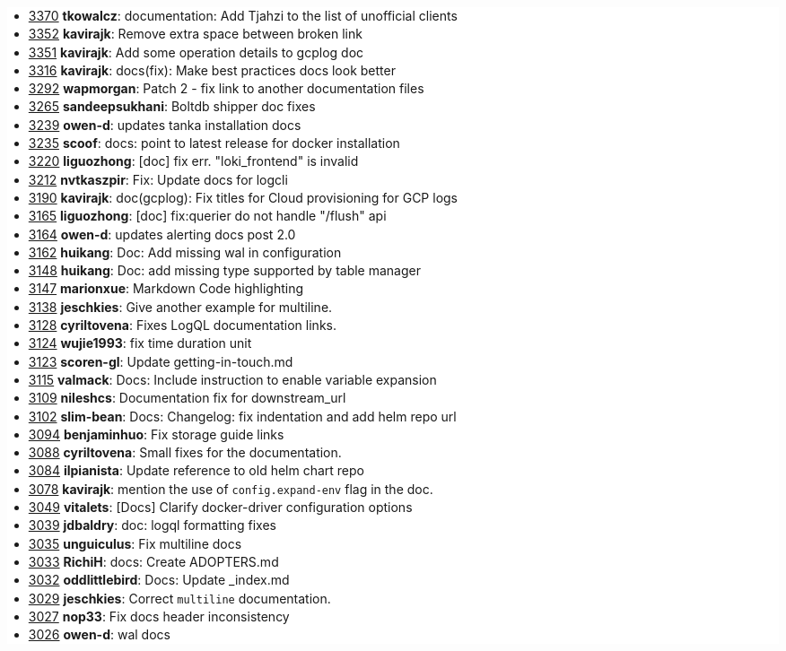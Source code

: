 * [3370](https://github.com/metrico/loki-apache/pull/3370) **tkowalcz**: documentation: Add Tjahzi to the list of unofficial clients
* [3352](https://github.com/metrico/loki-apache/pull/3352) **kavirajk**: Remove extra space between broken link
* [3351](https://github.com/metrico/loki-apache/pull/3351) **kavirajk**: Add some operation details to gcplog doc
* [3316](https://github.com/metrico/loki-apache/pull/3316) **kavirajk**: docs(fix): Make best practices docs look better
* [3292](https://github.com/metrico/loki-apache/pull/3292) **wapmorgan**: Patch 2 - fix link to another documentation files
* [3265](https://github.com/metrico/loki-apache/pull/3265) **sandeepsukhani**: Boltdb shipper doc fixes
* [3239](https://github.com/metrico/loki-apache/pull/3239) **owen-d**: updates tanka installation docs
* [3235](https://github.com/metrico/loki-apache/pull/3235) **scoof**: docs: point to latest release for docker installation
* [3220](https://github.com/metrico/loki-apache/pull/3220) **liguozhong**: [doc] fix err. "loki_frontend" is invalid
* [3212](https://github.com/metrico/loki-apache/pull/3212) **nvtkaszpir**: Fix: Update docs for logcli
* [3190](https://github.com/metrico/loki-apache/pull/3190) **kavirajk**: doc(gcplog): Fix titles for Cloud provisioning for GCP logs
* [3165](https://github.com/metrico/loki-apache/pull/3165) **liguozhong**: [doc] fix:querier do not handle "/flush" api
* [3164](https://github.com/metrico/loki-apache/pull/3164) **owen-d**: updates alerting docs post 2.0
* [3162](https://github.com/metrico/loki-apache/pull/3162) **huikang**: Doc: Add missing wal in configuration
* [3148](https://github.com/metrico/loki-apache/pull/3148) **huikang**: Doc: add missing type supported by table manager
* [3147](https://github.com/metrico/loki-apache/pull/3147) **marionxue**: Markdown Code highlighting
* [3138](https://github.com/metrico/loki-apache/pull/3138) **jeschkies**: Give another example for multiline.
* [3128](https://github.com/metrico/loki-apache/pull/3128) **cyriltovena**: Fixes LogQL documentation links.
* [3124](https://github.com/metrico/loki-apache/pull/3124) **wujie1993**: fix time duration unit
* [3123](https://github.com/metrico/loki-apache/pull/3123) **scoren-gl**: Update getting-in-touch.md
* [3115](https://github.com/metrico/loki-apache/pull/3115) **valmack**: Docs: Include instruction to enable variable expansion
* [3109](https://github.com/metrico/loki-apache/pull/3109) **nileshcs**: Documentation fix for downstream_url
* [3102](https://github.com/metrico/loki-apache/pull/3102) **slim-bean**: Docs: Changelog: fix indentation and add helm repo url
* [3094](https://github.com/metrico/loki-apache/pull/3094) **benjaminhuo**: Fix storage guide links
* [3088](https://github.com/metrico/loki-apache/pull/3088) **cyriltovena**: Small fixes for the documentation.
* [3084](https://github.com/metrico/loki-apache/pull/3084) **ilpianista**: Update reference to old helm chart repo
* [3078](https://github.com/metrico/loki-apache/pull/3078) **kavirajk**: mention the use of `config.expand-env` flag in the doc.
* [3049](https://github.com/metrico/loki-apache/pull/3049) **vitalets**: [Docs] Clarify docker-driver configuration options
* [3039](https://github.com/metrico/loki-apache/pull/3039) **jdbaldry**: doc: logql formatting fixes
* [3035](https://github.com/metrico/loki-apache/pull/3035) **unguiculus**: Fix multiline docs
* [3033](https://github.com/metrico/loki-apache/pull/3033) **RichiH**: docs: Create ADOPTERS.md
* [3032](https://github.com/metrico/loki-apache/pull/3032) **oddlittlebird**: Docs: Update _index.md
* [3029](https://github.com/metrico/loki-apache/pull/3029) **jeschkies**: Correct `multiline` documentation.
* [3027](https://github.com/metrico/loki-apache/pull/3027) **nop33**: Fix docs header inconsistency
* [3026](https://github.com/metrico/loki-apache/pull/3026) **owen-d**: wal docs